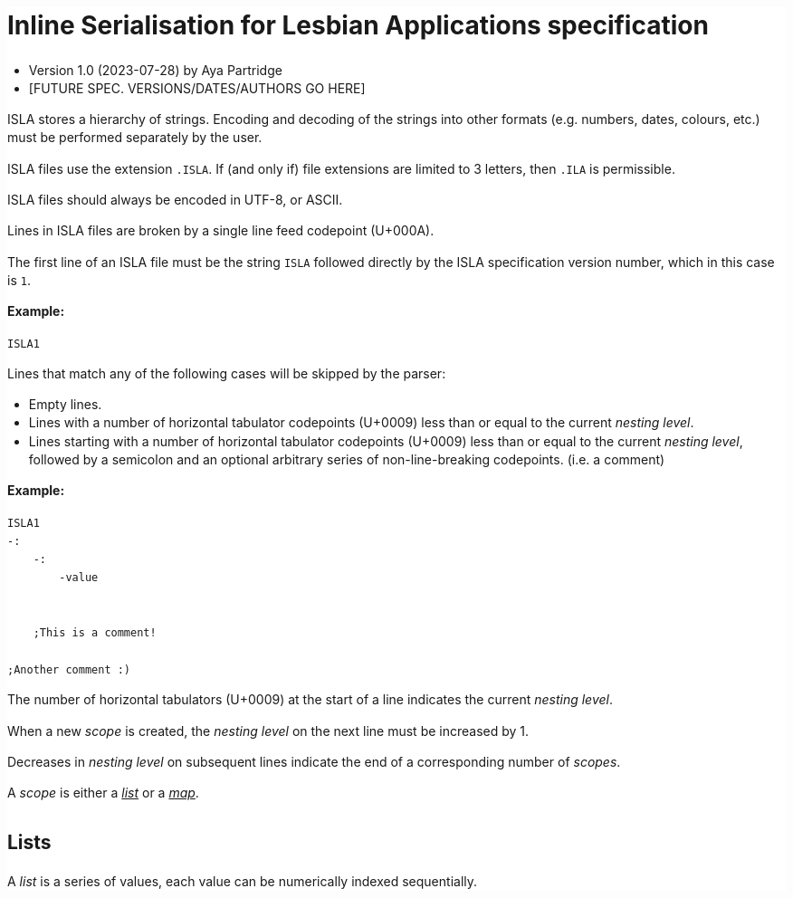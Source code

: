 # Inline Serialisation for Lesbian Applications specification
- Version 1.0 (2023-07-28) by Aya Partridge
- [FUTURE SPEC. VERSIONS/DATES/AUTHORS GO HERE]

ISLA stores a hierarchy of strings. Encoding and decoding of the strings into other formats (e.g. numbers, dates, colours, etc.) must be performed separately by the user.

ISLA files use the extension `.ISLA`. If (and only if) file extensions are limited to 3 letters, then `.ILA` is permissible.

ISLA files should always be encoded in UTF-8, or ASCII.

Lines in ISLA files are broken by a single line feed codepoint (U+000A).

The first line of an ISLA file must be the string `ISLA` followed directly by the ISLA specification version number, which in this case is `1`.

**Example:**
```isla
ISLA1
```

Lines that match any of the following cases will be skipped by the parser:
- Empty lines.
- Lines with a number of horizontal tabulator codepoints (U+0009) less than or equal to the current *nesting level*.
- Lines starting with a number of horizontal tabulator codepoints (U+0009) less than or equal to the current *nesting level*, followed by a semicolon and an optional arbitrary series of non-line-breaking codepoints. (i.e. a comment)

**Example:**
```isla
ISLA1
-:
	-:
		-value

		
	;This is a comment!
	
;Another comment :)
```

The number of horizontal tabulators (U+0009) at the start of a line indicates the current *nesting level*.

When a new *scope* is created, the *nesting level* on the next line must be increased by 1.

Decreases in *nesting level* on subsequent lines indicate the end of a corresponding number of *scopes*.

A *scope* is either a [*list*](#lists) or a [*map*](#maps).

## Lists
A *list* is a series of values, each value can be numerically indexed sequentially.

